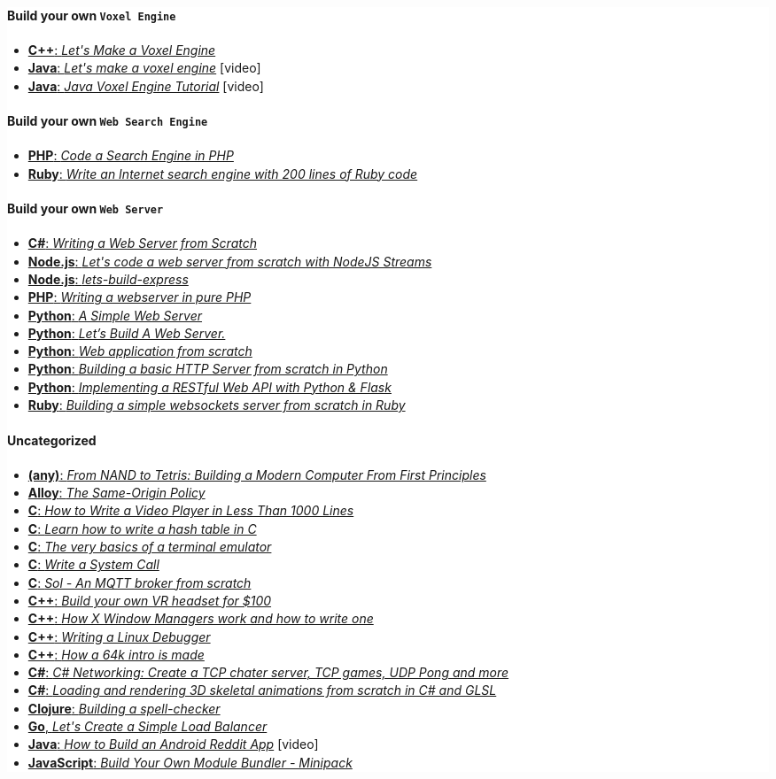 #### Build your own `Voxel Engine`

- [**C++**: _Let's Make a Voxel Engine_](https://sites.google.com/site/letsmakeavoxelengine/home)
- [**Java**: _Let's make a voxel engine_](https://www.youtube.com/watch?v=C_Fo9PcrVXA&list=PLXa65xzz2vplye7cn1HH4GyE6_FjnDSug&index=1) [video]
- [**Java**: _Java Voxel Engine Tutorial_](https://www.youtube.com/watch?v=QZ4Vk2PkPZk&list=PL80Zqpd23vJfyWQi-8FKDbeO_ZQamLKJL) [video]

#### Build your own `Web Search Engine`

- [**PHP**: _Code a Search Engine in PHP_](https://boyter.org/2013/01/code-for-a-search-engine-in-php-part-1/)
- [**Ruby**: _Write an Internet search engine with 200 lines of Ruby code_](https://blog.saush.com/2009/03/17/write-an-internet-search-engine-with-200-lines-of-ruby-code/)

#### Build your own `Web Server`

- [**C#**: _Writing a Web Server from Scratch_](https://www.codeproject.com/Articles/859108/Writing-a-Web-Server-from-Scratch)
- [**Node.js**: _Let's code a web server from scratch with NodeJS Streams_](https://www.codementor.io/ziad-saab/let-s-code-a-web-server-from-scratch-with-nodejs-streams-h4uc9utji)
- [**Node.js**: _lets-build-express_](https://github.com/antoaravinth/lets-build-express)
- [**PHP**: _Writing a webserver in pure PHP_](http://station.clancats.com/writing-a-webserver-in-pure-php/)
- [**Python**: _A Simple Web Server_](http://aosabook.org/en/500L/a-simple-web-server.html)
- [**Python**: _Let’s Build A Web Server._](https://ruslanspivak.com/lsbaws-part1/)
- [**Python**: _Web application from scratch_](https://defn.io/2018/02/25/web-app-from-scratch-01/)
- [**Python**: _Building a basic HTTP Server from scratch in Python_](http://joaoventura.net/blog/2017/python-webserver/)
- [**Python**: _Implementing a RESTful Web API with Python & Flask_](http://blog.luisrei.com/articles/flaskrest.html)
- [**Ruby**: _Building a simple websockets server from scratch in Ruby_](http://blog.honeybadger.io/building-a-simple-websockets-server-from-scratch-in-ruby/)

#### Uncategorized

- [**(any)**: _From NAND to Tetris: Building a Modern Computer From First Principles_](http://nand2tetris.org/)
- [**Alloy**: _The Same-Origin Policy_](http://aosabook.org/en/500L/the-same-origin-policy.html)
- [**C**: _How to Write a Video Player in Less Than 1000 Lines_](http://dranger.com/ffmpeg/ffmpeg.html)
- [**C**: _Learn how to write a hash table in C_](https://github.com/jamesroutley/write-a-hash-table)
- [**C**: _The very basics of a terminal emulator_](https://www.uninformativ.de/blog/postings/2018-02-24/0/POSTING-en.html)
- [**C**: _Write a System Call_](https://brennan.io/2016/11/14/kernel-dev-ep3/)
- [**C**: _Sol - An MQTT broker from scratch_](https://codepr.github.io/posts/sol-mqtt-broker)
- [**C++**: _Build your own VR headset for \$100_](https://github.com/relativty/Relativ)
- [**C++**: _How X Window Managers work and how to write one_](https://seasonofcode.com/posts/how-x-window-managers-work-and-how-to-write-one-part-i.html)
- [**C++**: _Writing a Linux Debugger_](https://blog.tartanllama.xyz/writing-a-linux-debugger-setup/)
- [**C++**: _How a 64k intro is made_](http://www.lofibucket.com/articles/64k_intro.html)
- [**C#**: _C# Networking: Create a TCP chater server, TCP games, UDP Pong and more_](https://16bpp.net/tutorials/csharp-networking)
- [**C#**: _Loading and rendering 3D skeletal animations from scratch in C# and GLSL_](https://www.seanjoflynn.com/research/skeletal-animation.html)
- [**Clojure**: _Building a spell-checker_](https://bernhardwenzel.com/articles/clojure-spellchecker/)
- [**Go**, _Let's Create a Simple Load Balancer_](https://kasvith.github.io/posts/lets-create-a-simple-lb-go/)
- [**Java**: _How to Build an Android Reddit App_](https://www.youtube.com/playlist?list=PLgCYzUzKIBE9HUJU-upNvl3TRVAo9W47y) [video]
- [**JavaScript**: _Build Your Own Module Bundler - Minipack_](https://github.com/ronami/minipack)